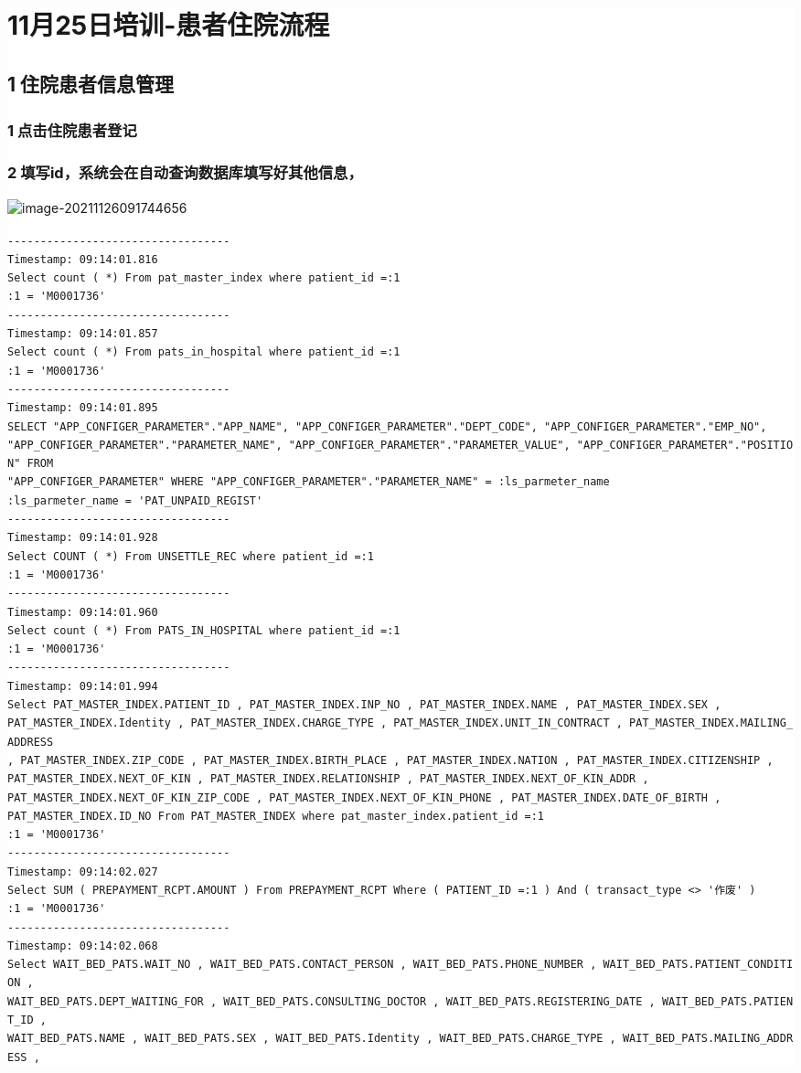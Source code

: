 # 11月25日培训-患者住院流程

## 1 住院患者信息管理

### 1 点击住院患者登记

### 2 填写id，系统会在自动查询数据库填写好其他信息，

![image-20211126091744656](C:\Users\11839\AppData\Roaming\Typora\typora-user-images\image-20211126091744656.png)

```
----------------------------------
Timestamp: 09:14:01.816
Select count ( *) From pat_master_index where patient_id =:1
:1 = 'M0001736'
----------------------------------
Timestamp: 09:14:01.857
Select count ( *) From pats_in_hospital where patient_id =:1
:1 = 'M0001736'
----------------------------------
Timestamp: 09:14:01.895
SELECT "APP_CONFIGER_PARAMETER"."APP_NAME", "APP_CONFIGER_PARAMETER"."DEPT_CODE", "APP_CONFIGER_PARAMETER"."EMP_NO", 
"APP_CONFIGER_PARAMETER"."PARAMETER_NAME", "APP_CONFIGER_PARAMETER"."PARAMETER_VALUE", "APP_CONFIGER_PARAMETER"."POSITION" FROM 
"APP_CONFIGER_PARAMETER" WHERE "APP_CONFIGER_PARAMETER"."PARAMETER_NAME" = :ls_parmeter_name
:ls_parmeter_name = 'PAT_UNPAID_REGIST'
----------------------------------
Timestamp: 09:14:01.928
Select COUNT ( *) From UNSETTLE_REC where patient_id =:1
:1 = 'M0001736'
----------------------------------
Timestamp: 09:14:01.960
Select count ( *) From PATS_IN_HOSPITAL where patient_id =:1
:1 = 'M0001736'
----------------------------------
Timestamp: 09:14:01.994
Select PAT_MASTER_INDEX.PATIENT_ID , PAT_MASTER_INDEX.INP_NO , PAT_MASTER_INDEX.NAME , PAT_MASTER_INDEX.SEX , 
PAT_MASTER_INDEX.Identity , PAT_MASTER_INDEX.CHARGE_TYPE , PAT_MASTER_INDEX.UNIT_IN_CONTRACT , PAT_MASTER_INDEX.MAILING_ADDRESS 
, PAT_MASTER_INDEX.ZIP_CODE , PAT_MASTER_INDEX.BIRTH_PLACE , PAT_MASTER_INDEX.NATION , PAT_MASTER_INDEX.CITIZENSHIP , 
PAT_MASTER_INDEX.NEXT_OF_KIN , PAT_MASTER_INDEX.RELATIONSHIP , PAT_MASTER_INDEX.NEXT_OF_KIN_ADDR , 
PAT_MASTER_INDEX.NEXT_OF_KIN_ZIP_CODE , PAT_MASTER_INDEX.NEXT_OF_KIN_PHONE , PAT_MASTER_INDEX.DATE_OF_BIRTH , 
PAT_MASTER_INDEX.ID_NO From PAT_MASTER_INDEX where pat_master_index.patient_id =:1
:1 = 'M0001736'
----------------------------------
Timestamp: 09:14:02.027
Select SUM ( PREPAYMENT_RCPT.AMOUNT ) From PREPAYMENT_RCPT Where ( PATIENT_ID =:1 ) And ( transact_type <> '作废' )
:1 = 'M0001736'
----------------------------------
Timestamp: 09:14:02.068
Select WAIT_BED_PATS.WAIT_NO , WAIT_BED_PATS.CONTACT_PERSON , WAIT_BED_PATS.PHONE_NUMBER , WAIT_BED_PATS.PATIENT_CONDITION , 
WAIT_BED_PATS.DEPT_WAITING_FOR , WAIT_BED_PATS.CONSULTING_DOCTOR , WAIT_BED_PATS.REGISTERING_DATE , WAIT_BED_PATS.PATIENT_ID , 
WAIT_BED_PATS.NAME , WAIT_BED_PATS.SEX , WAIT_BED_PATS.Identity , WAIT_BED_PATS.CHARGE_TYPE , WAIT_BED_PATS.MAILING_ADDRESS , 
```